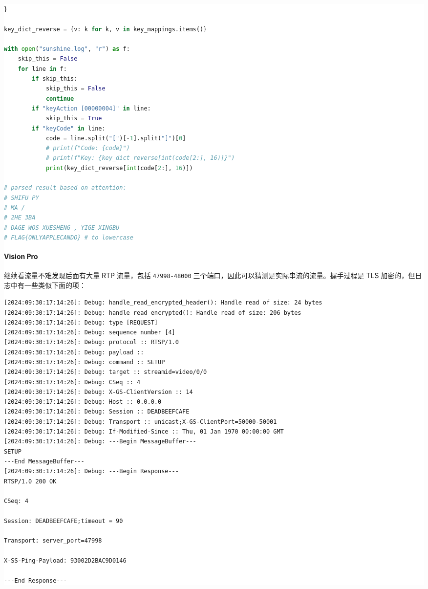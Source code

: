 ```python
}

key_dict_reverse = {v: k for k, v in key_mappings.items()}

with open("sunshine.log", "r") as f:
    skip_this = False
    for line in f:
        if skip_this:
            skip_this = False
            continue
        if "keyAction [00000004]" in line:
            skip_this = True
        if "keyCode" in line:
            code = line.split("[")[-1].split("]")[0]
            # print(f"Code: {code}")
            # print(f"Key: {key_dict_reverse[int(code[2:], 16)]}")
            print(key_dict_reverse[int(code[2:], 16)])

# parsed result based on attention:
# SHIFU PY
# MA /
# 2HE 3BA 
# DAGE WOS XUESHENG , YIGE XINGBU
# FLAG{ONLYAPPLECANDO} # to lowercase
```

#### Vision Pro

继续看流量不难发现后面有大量 RTP 流量，包括 `47998-48000` 三个端口，因此可以猜测是实际串流的流量。握手过程是 TLS 加密的，但日志中有一些类似下面的项：

```
[2024:09:30:17:14:26]: Debug: handle_read_encrypted_header(): Handle read of size: 24 bytes
[2024:09:30:17:14:26]: Debug: handle_read_encrypted(): Handle read of size: 206 bytes
[2024:09:30:17:14:26]: Debug: type [REQUEST]
[2024:09:30:17:14:26]: Debug: sequence number [4]
[2024:09:30:17:14:26]: Debug: protocol :: RTSP/1.0
[2024:09:30:17:14:26]: Debug: payload :: 
[2024:09:30:17:14:26]: Debug: command :: SETUP
[2024:09:30:17:14:26]: Debug: target :: streamid=video/0/0
[2024:09:30:17:14:26]: Debug: CSeq :: 4
[2024:09:30:17:14:26]: Debug: X-GS-ClientVersion :: 14
[2024:09:30:17:14:26]: Debug: Host :: 0.0.0.0
[2024:09:30:17:14:26]: Debug: Session :: DEADBEEFCAFE
[2024:09:30:17:14:26]: Debug: Transport :: unicast;X-GS-ClientPort=50000-50001
[2024:09:30:17:14:26]: Debug: If-Modified-Since :: Thu, 01 Jan 1970 00:00:00 GMT
[2024:09:30:17:14:26]: Debug: ---Begin MessageBuffer---
SETUP
---End MessageBuffer---
[2024:09:30:17:14:26]: Debug: ---Begin Response---
RTSP/1.0 200 OK

CSeq: 4

Session: DEADBEEFCAFE;timeout = 90

Transport: server_port=47998

X-SS-Ping-Payload: 93002D2BAC9D0146

---End Response---
```


[^mario-initial-mem]: 实际为 `$016B-$01A6`，`$016B-$0180` 是一段读手柄输入的 subroutine（因为转成 FCEUX 的录像后有几帧的偏移，种种原因导致并不能直接工作），`$0181-$01A6` 就是原文中所述按手柄输入写入 / 跳转至任意内存的逻辑，[这是一段 Cluade 的分析](https://claude.site/artifacts/11753798-1662-4def-9556-734a0f4d48d3)。
[^mario-jump-pc]: 实际为 `$1181`，但 [`$1000–$17FF` 是 `$0000–$07FF	` 的 Mirror](https://www.nesdev.org/wiki/CPU_memory_map)。
[^nes-vblank]: 在 NES 中，`VBlank` 是当前帧的最后一行已经渲染完毕后一小段 PPU 的空闲时间，正好可以在这里被用来对齐输入到帧。这段时间只有 2,387 CPU cycles，但对我们的简单代码来说足够了。
[^reset-apu-ppu]: 即击败库巴后的第一段输入，写入到 `$0300` 后的部分，这里有 [Claude 给出的注释](https://claude.site/artifacts/27cd39b9-02df-48cd-b733-bed11c8d3376)。
[^nametable-addr]: `$20A4` 是我调了半天终于渲染出东西时随便选的地址，并不需要按这个来（
[^not-difficult]: 其实我是先猜 `_` 然后找对应的 Tile ID 再比较的，也能工作不是吗（
[^autolab-user]: 这页面还有 `EDIT INFORMATION` 的按钮，感觉是鉴权给忘了？
[^autolab-email]: 感觉这个造的不好，因为 Autolab 的开发者也是这个邮箱，所以你其实在其他页面也能看到。
[^debugger-check-with-width]: 但是如果你开了侧边栏（比如 Arc 的那个），也有大概率会被干掉，因为他检查的最大值是 `160px`。